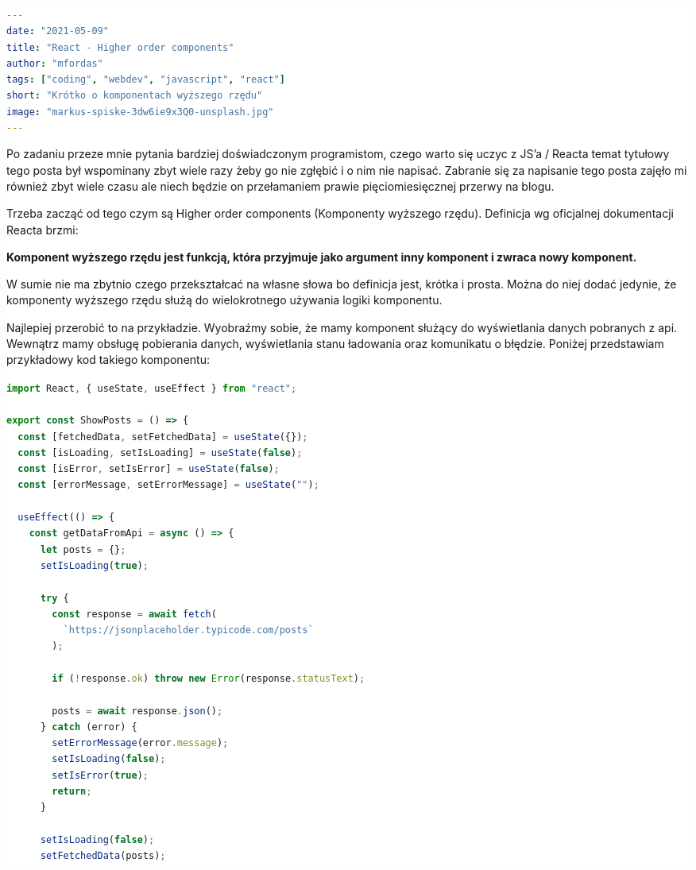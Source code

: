 ```yaml
---
date: "2021-05-09"
title: "React - Higher order components"
author: "mfordas"
tags: ["coding", "webdev", "javascript", "react"]
short: "Krótko o komponentach wyższego rzędu"
image: "markus-spiske-3dw6ie9x3Q0-unsplash.jpg"
---
```


  <div>
                                <p>Po zadaniu przeze mnie pytania bardziej doświadczonym programistom, czego warto się uczyc z JS’a / Reacta temat tytułowy tego posta był wspominany zbyt wiele razy żeby go nie zgłębić i o nim nie napisać. Zabranie się za napisanie tego posta zajęło mi również zbyt wiele czasu ale niech będzie on przełamaniem prawie pięciomiesięcznej przerwy na blogu.
                                </p>
                                <p>Trzeba zacząć od tego czym są Higher order components (Komponenty wyższego rzędu). Definicja wg oficjalnej dokumentacji Reacta brzmi:
                                </p>
                                <p><b>Komponent wyższego rzędu jest funkcją, która przyjmuje jako argument inny komponent i zwraca nowy komponent.</b>
                                </p>
                                <p>W sumie nie ma zbytnio czego przekształcać na własne słowa bo definicja jest, krótka i prosta. Można do niej dodać jedynie, że komponenty wyższego rzędu służą do wielokrotnego używania logiki komponentu.
                                </p>
                                <p>Najlepiej przerobić to na przykładzie. Wyobraźmy sobie, że mamy komponent służący do wyświetlania danych pobranych z api. Wewnątrz mamy obsługę pobierania danych, wyświetlania stanu ładowania oraz komunikatu o błędzie. Poniżej przedstawiam przykładowy kod takiego komponentu:
                                </p>
                                </div>

```javascript
import React, { useState, useEffect } from "react";

export const ShowPosts = () => {
  const [fetchedData, setFetchedData] = useState({});
  const [isLoading, setIsLoading] = useState(false);
  const [isError, setIsError] = useState(false);
  const [errorMessage, setErrorMessage] = useState("");

  useEffect(() => {
    const getDataFromApi = async () => {
      let posts = {};
      setIsLoading(true);

      try {
        const response = await fetch(
          `https://jsonplaceholder.typicode.com/posts`
        );

        if (!response.ok) throw new Error(response.statusText);

        posts = await response.json();
      } catch (error) {
        setErrorMessage(error.message);
        setIsLoading(false);
        setIsError(true);
        return;
      }

      setIsLoading(false);
      setFetchedData(posts);
```